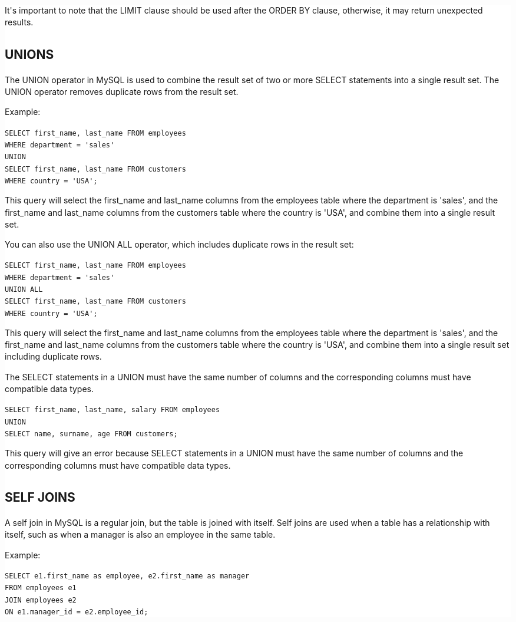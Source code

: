 It's important to note that the LIMIT clause should be used after the ORDER BY clause, otherwise, it may return unexpected results.

## UNIONS
The UNION operator in MySQL is used to combine the result set of two or more SELECT statements into a single result set. The UNION operator removes duplicate rows from the result set.

Example:


    SELECT first_name, last_name FROM employees
    WHERE department = 'sales'
    UNION
    SELECT first_name, last_name FROM customers
    WHERE country = 'USA';

This query will select the first_name and last_name columns from the employees table where the department is 'sales', and the first_name and last_name columns from the customers table where the country is 'USA', and combine them into a single result set.

You can also use the UNION ALL operator, which includes duplicate rows in the result set:


    SELECT first_name, last_name FROM employees
    WHERE department = 'sales'
    UNION ALL
    SELECT first_name, last_name FROM customers
    WHERE country = 'USA';

This query will select the first_name and last_name columns from the employees table where the department is 'sales', and the first_name and last_name columns from the customers table where the country is 'USA', and combine them into a single result set including duplicate rows.

The SELECT statements in a UNION must have the same number of columns and the corresponding columns must have compatible data types.


    SELECT first_name, last_name, salary FROM employees
    UNION
    SELECT name, surname, age FROM customers;

This query will give an error because SELECT statements in a UNION must have the same number of columns and the corresponding columns must have compatible data types.

## SELF JOINS
A self join in MySQL is a regular join, but the table is joined with itself. Self joins are used when a table has a relationship with itself, such as when a manager is also an employee in the same table.

Example:


    SELECT e1.first_name as employee, e2.first_name as manager
    FROM employees e1
    JOIN employees e2
    ON e1.manager_id = e2.employee_id;
